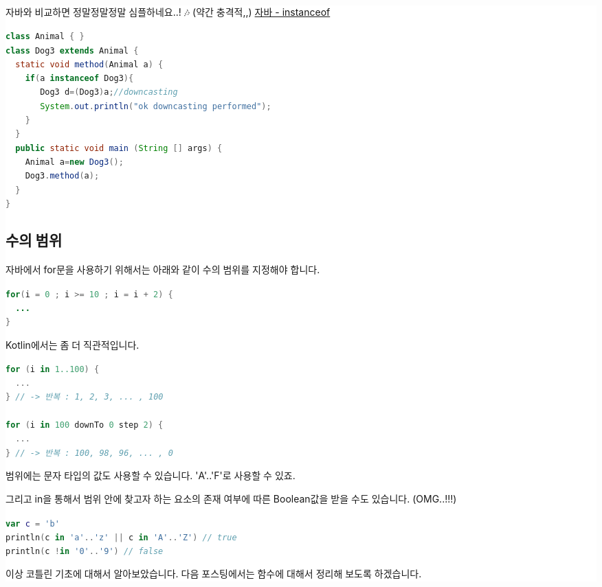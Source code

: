 
자바와 비교하면 정말정말정말 심플하네요..! 🎶 (약간 충격적,,) [자바 - instanceof](https://www.javatpoint.com/downcasting-with-instanceof-operator)
```java
class Animal { } 
class Dog3 extends Animal {  
  static void method(Animal a) {  
    if(a instanceof Dog3){  
       Dog3 d=(Dog3)a;//downcasting  
       System.out.println("ok downcasting performed");  
    }  
  }  
  public static void main (String [] args) {  
    Animal a=new Dog3();  
    Dog3.method(a);  
  }
}
```


## 수의 범위

자바에서 for문을 사용하기 위해서는 아래와 같이 수의 범위를 지정해야 합니다.
```java
for(i = 0 ; i >= 10 ; i = i + 2) {
  ...
}
```

Kotlin에서는 좀 더 직관적입니다.
```kotlin
for (i in 1..100) {
  ...
} // -> 반복 : 1, 2, 3, ... , 100

for (i in 100 downTo 0 step 2) {
  ...
} // -> 반복 : 100, 98, 96, ... , 0
```

범위에는 문자 타입의 값도 사용할 수 있습니다. 'A'..'F'로 사용할 수 있죠. 

그리고 in을 통해서 범위 안에 찾고자 하는 요소의 존재 여부에 따른 Boolean값을 받을 수도 있습니다. (OMG..!!!)

```kotlin
var c = 'b'
println(c in 'a'..'z' || c in 'A'..'Z') // true
println(c !in '0'..'9') // false
```

이상 코틀린 기초에 대해서 알아보았습니다. 다음 포스팅에서는 함수에 대해서 정리해 보도록 하겠습니다.